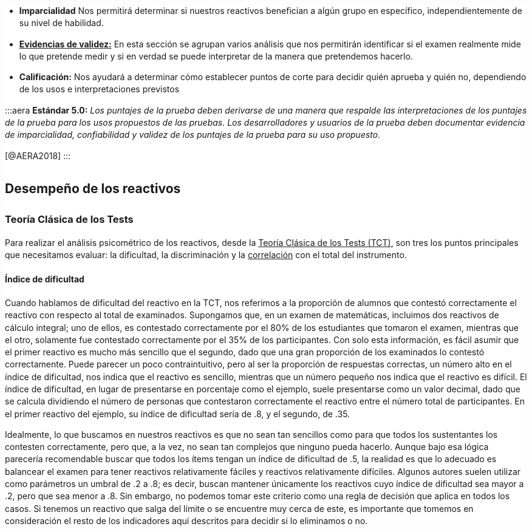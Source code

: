 * **Imparcialidad** Nos permitirá determinar si nuestros reactivos benefician a algún grupo en específico, independientemente de su nivel de habilidad.

* [**Evidencias de validez:**](#evidencia-validez) En esta sección se agrupan varios análisis que nos permitirán identificar si el examen realmente mide lo que pretende medir y si en verdad se puede interpretar de la manera que pretendemos hacerlo. 

* **Calificación:** Nos ayudará a determinar cómo establecer puntos de corte para decidir quién aprueba y quién no, dependiendo de los usos e interpretaciones previstos

:::aera
**Estándar 5.0:** 
*Los puntajes de la prueba deben derivarse de una manera que respalde las interpretaciones de los puntajes de la prueba para los usos propuestos de las pruebas. Los desarrolladores y usuarios de la prueba deben documentar evidencia de imparcialidad, confiabilidad y validez de los puntajes de la prueba para su uso propuesto.*

[@AERA2018]
:::


## Desempeño de los reactivos

### Teoría Clásica de los Tests

Para realizar el análisis psicométrico de los reactivos, desde la [Teoría Clásica de los Tests (TCT)](#TCT-G), son tres los puntos principales que necesitamos evaluar: la dificultad, la discriminación y la [correlación](#correlacion) con el total del instrumento.

#### Índice de dificultad

Cuando hablamos de dificultad del reactivo en la TCT, nos referimos a la proporción de alumnos que contestó correctamente el reactivo con respecto al total de examinados. Supongamos que, en un examen de matemáticas, incluimos dos reactivos de cálculo integral; uno de ellos, es contestado correctamente por el 80% de los estudiantes que tomaron el examen, mientras que el otro, solamente fue contestado correctamente por el 35% de los participantes. Con solo esta información, es fácil asumir que el primer reactivo es mucho más sencillo que el segundo, dado que una gran proporción de los examinados lo contestó correctamente. Puede parecer un poco contraintuitivo, pero al ser la proporción de respuestas correctas, un número alto en el índice de dificultad, nos indica que el reactivo es sencillo, mientras que un número pequeño nos indica que el reactivo es difícil. El índice de dificultad, en lugar de presentarse en porcentaje como el ejemplo, suele presentarse como un valor decimal, dado que se calcula dividiendo el número de personas que contestaron correctamente el reactivo entre el número total de participantes. En el primer reactivo del ejemplo, su índice de dificultad sería de .8, y el segundo, de .35. 

Idealmente, lo que buscamos en nuestros reactivos es que no sean tan sencillos como para que todos los sustentantes los contesten correctamente, pero que, a la vez, no sean tan complejos que ninguno pueda hacerlo. Aunque bajo esa lógica parecería recomendable buscar que todos los ítems tengan un índice de dificultad de .5, la realidad es que lo adecuado es balancear el examen para tener reactivos relativamente fáciles y reactivos relativamente difíciles. Algunos autores suelen utilizar como parámetros un umbral de .2 a .8; es decir, buscan mantener únicamente los reactivos cuyo índice de dificultad sea mayor a .2, pero que sea menor a .8. Sin embargo, no podemos tomar este criterio como una regla de decisión que aplica en todos los casos. Si tenemos un reactivo que salga del límite o se encuentre muy cerca de este, es importante que tomemos en consideración el resto de los indicadores aquí descritos para decidir si lo eliminamos o no.
